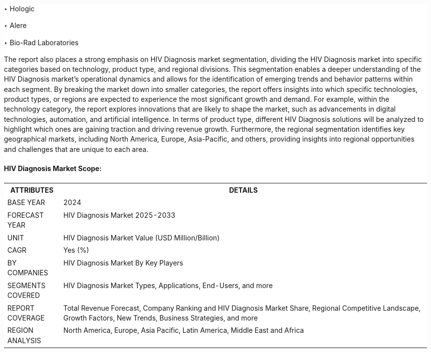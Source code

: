 ‣ Hologic

‣ Alere

‣ Bio-Rad Laboratories

The report also places a strong emphasis on HIV Diagnosis market segmentation, dividing the HIV Diagnosis market into specific categories based on technology, product type, and regional divisions. This segmentation enables a deeper understanding of the HIV Diagnosis market’s operational dynamics and allows for the identification of emerging trends and behavior patterns within each segment. By breaking the market down into smaller categories, the report offers insights into which specific technologies, product types, or regions are expected to experience the most significant growth and demand. For example, within the technology category, the report explores innovations that are likely to shape the market, such as advancements in digital technologies, automation, and artificial intelligence. In terms of product type, different HIV Diagnosis solutions will be analyzed to highlight which ones are gaining traction and driving revenue growth. Furthermore, the regional segmentation identifies key geographical markets, including North America, Europe, Asia-Pacific, and others, providing insights into regional opportunities and challenges that are unique to each area.

<h4>HIV Diagnosis Market Scope:</h4>
<table>
<tr>
<th>ATTRIBUTES</th>
<th>DETAILS</th>
</tr>
<tr>
<td>BASE YEAR</td>
<td>2024</td>
</tr>
<tr>
<td>FORECAST YEAR</td>
<td>HIV Diagnosis Market 2025-2033</td>
</tr>
<tr>
<td>UNIT</td>
<td>HIV Diagnosis Market Value (USD Million/Billion)</td>
<tr>
<td>CAGR</td>
<td>Yes (%)</td>
</tr>
</tr>
<tr>
<td>BY COMPANIES</td>
<td>HIV Diagnosis Market By Key Players</td>
</tr>
<tr>
<td>SEGMENTS COVERED</td>
<td>HIV Diagnosis Market Types, Applications, End-Users, and more</td>
</tr>
<tr>
<td>REPORT COVERAGE</td>
<td>Total Revenue Forecast, Company Ranking and HIV Diagnosis Market Share, Regional Competitive Landscape, Growth Factors, New Trends, Business Strategies, and more</td>
</tr>
<tr>
<td>REGION ANALYSIS</td>
<td>North America, Europe, Asia Pacific, Latin America, Middle East and Africa</td>
</tr>
</table>
